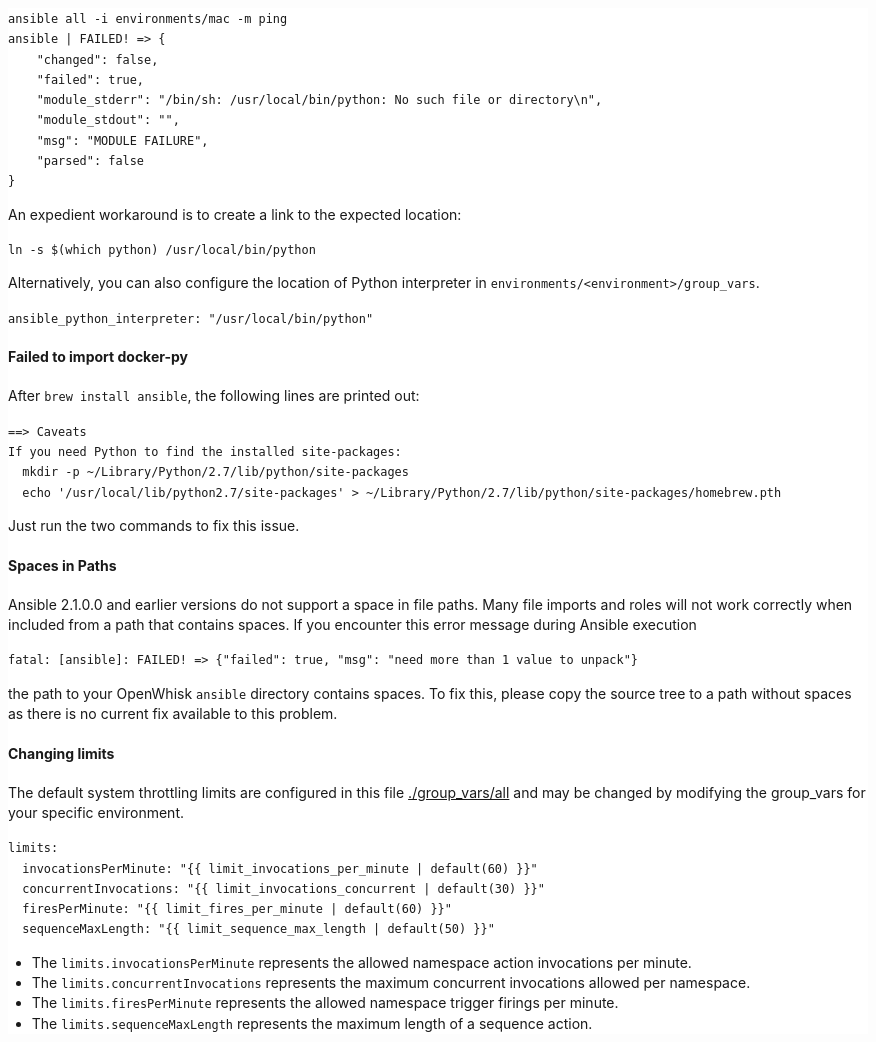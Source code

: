 ```
ansible all -i environments/mac -m ping
ansible | FAILED! => {
    "changed": false,
    "failed": true,
    "module_stderr": "/bin/sh: /usr/local/bin/python: No such file or directory\n",
    "module_stdout": "",
    "msg": "MODULE FAILURE",
    "parsed": false
}
```

An expedient workaround is to create a link to the expected location:

```
ln -s $(which python) /usr/local/bin/python
```

Alternatively, you can also configure the location of Python interpreter in `environments/<environment>/group_vars`.

```
ansible_python_interpreter: "/usr/local/bin/python"
```

#### Failed to import docker-py

After `brew install ansible`, the following lines are printed out:

```
==> Caveats
If you need Python to find the installed site-packages:
  mkdir -p ~/Library/Python/2.7/lib/python/site-packages
  echo '/usr/local/lib/python2.7/site-packages' > ~/Library/Python/2.7/lib/python/site-packages/homebrew.pth
```

Just run the two commands to fix this issue.

#### Spaces in Paths
Ansible 2.1.0.0 and earlier versions do not support a space in file paths.
Many file imports and roles will not work correctly when included from a path that contains spaces.
If you encounter this error message during Ansible execution

```
fatal: [ansible]: FAILED! => {"failed": true, "msg": "need more than 1 value to unpack"}
```

the path to your OpenWhisk `ansible` directory contains spaces. To fix this, please copy the source tree to a path
without spaces as there is no current fix available to this problem.

#### Changing limits
The default system throttling limits are configured in this file [./group_vars/all](./group_vars/all) and may be changed by modifying the group_vars for your specific environment.
```
limits:
  invocationsPerMinute: "{{ limit_invocations_per_minute | default(60) }}"
  concurrentInvocations: "{{ limit_invocations_concurrent | default(30) }}"
  firesPerMinute: "{{ limit_fires_per_minute | default(60) }}"
  sequenceMaxLength: "{{ limit_sequence_max_length | default(50) }}"
```
- The `limits.invocationsPerMinute` represents the allowed namespace action invocations per minute.
- The `limits.concurrentInvocations` represents the maximum concurrent invocations allowed per namespace.
- The `limits.firesPerMinute` represents the allowed namespace trigger firings per minute.
- The `limits.sequenceMaxLength` represents the maximum length of a sequence action.
